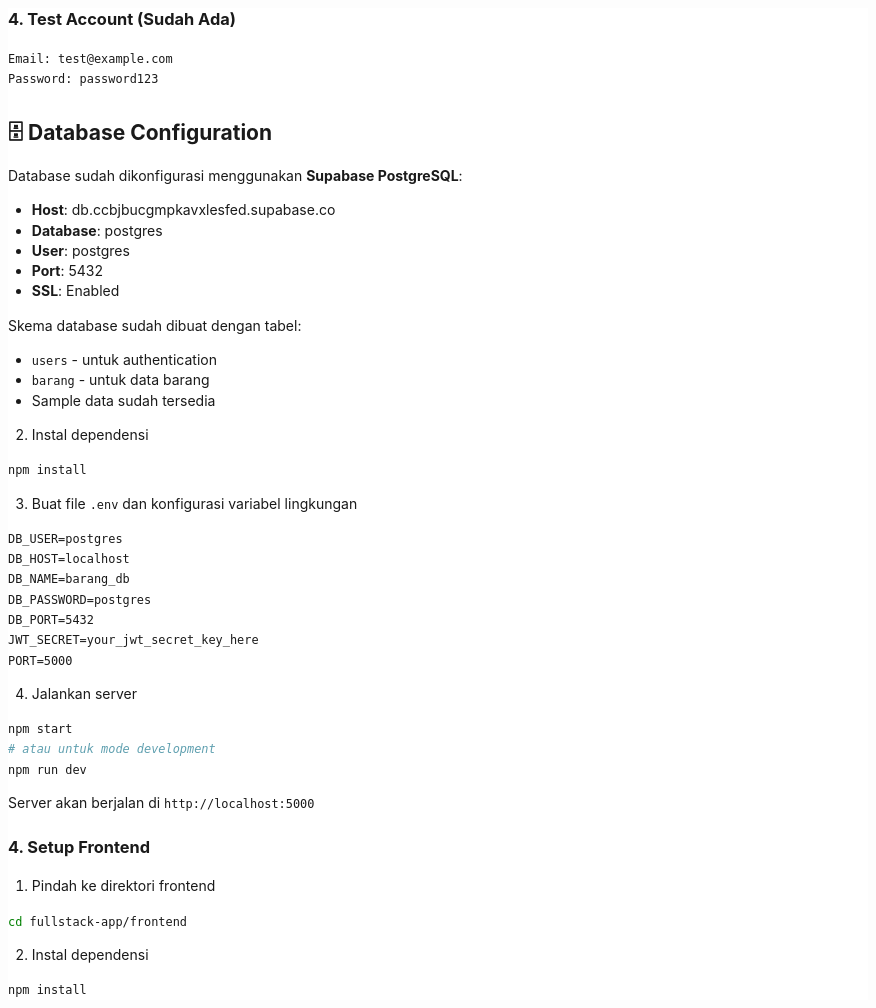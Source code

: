 ### 4. Test Account (Sudah Ada)

```
Email: test@example.com
Password: password123
```

## 🗄️ Database Configuration

Database sudah dikonfigurasi menggunakan **Supabase PostgreSQL**:

- **Host**: db.ccbjbucgmpkavxlesfed.supabase.co
- **Database**: postgres
- **User**: postgres
- **Port**: 5432
- **SSL**: Enabled

Skema database sudah dibuat dengan tabel:
- `users` - untuk authentication
- `barang` - untuk data barang
- Sample data sudah tersedia

2. Instal dependensi
```bash
npm install
```

3. Buat file `.env` dan konfigurasi variabel lingkungan
```env
DB_USER=postgres
DB_HOST=localhost
DB_NAME=barang_db
DB_PASSWORD=postgres
DB_PORT=5432
JWT_SECRET=your_jwt_secret_key_here
PORT=5000
```

4. Jalankan server
```bash
npm start
# atau untuk mode development
npm run dev
```

Server akan berjalan di `http://localhost:5000`

### 4. Setup Frontend

1. Pindah ke direktori frontend
```bash
cd fullstack-app/frontend
```

2. Instal dependensi
```bash
npm install
```
